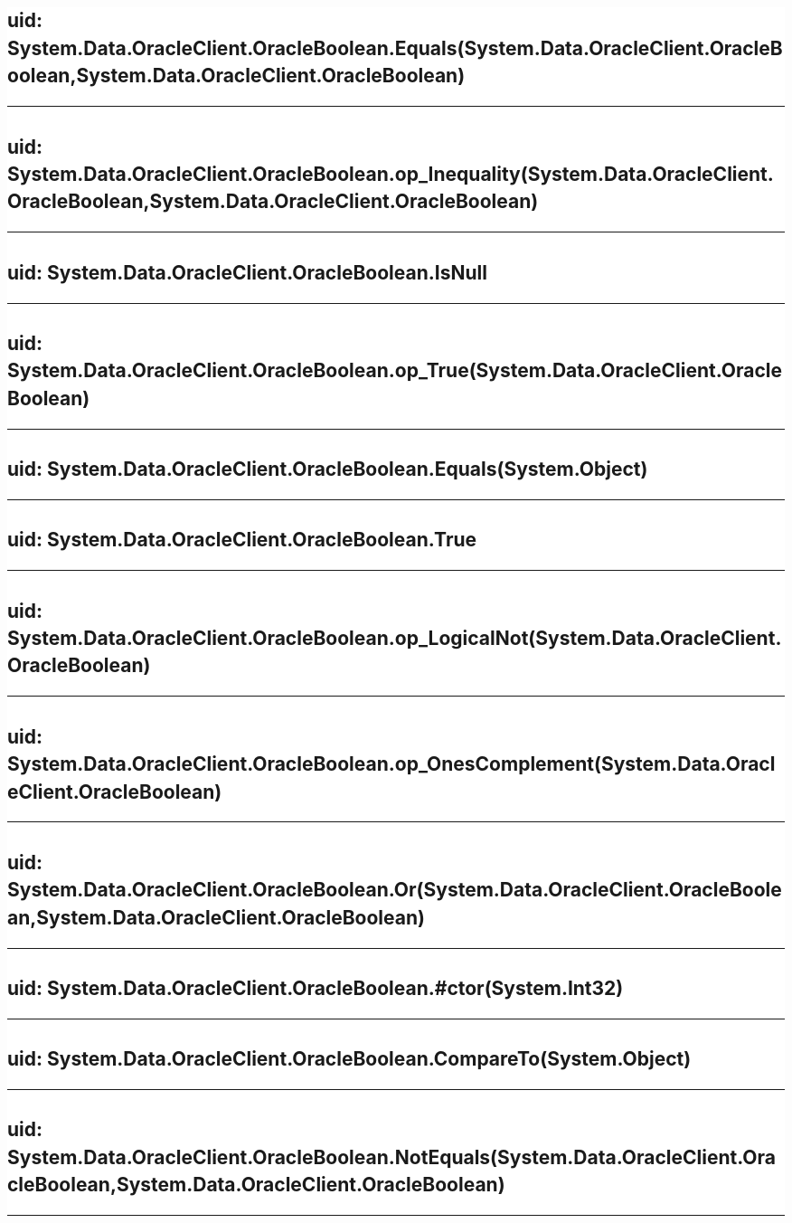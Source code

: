 uid: System.Data.OracleClient.OracleBoolean.Equals(System.Data.OracleClient.OracleBoolean,System.Data.OracleClient.OracleBoolean)
---

---
uid: System.Data.OracleClient.OracleBoolean.op_Inequality(System.Data.OracleClient.OracleBoolean,System.Data.OracleClient.OracleBoolean)
---

---
uid: System.Data.OracleClient.OracleBoolean.IsNull
---

---
uid: System.Data.OracleClient.OracleBoolean.op_True(System.Data.OracleClient.OracleBoolean)
---

---
uid: System.Data.OracleClient.OracleBoolean.Equals(System.Object)
---

---
uid: System.Data.OracleClient.OracleBoolean.True
---

---
uid: System.Data.OracleClient.OracleBoolean.op_LogicalNot(System.Data.OracleClient.OracleBoolean)
---

---
uid: System.Data.OracleClient.OracleBoolean.op_OnesComplement(System.Data.OracleClient.OracleBoolean)
---

---
uid: System.Data.OracleClient.OracleBoolean.Or(System.Data.OracleClient.OracleBoolean,System.Data.OracleClient.OracleBoolean)
---

---
uid: System.Data.OracleClient.OracleBoolean.#ctor(System.Int32)
---

---
uid: System.Data.OracleClient.OracleBoolean.CompareTo(System.Object)
---

---
uid: System.Data.OracleClient.OracleBoolean.NotEquals(System.Data.OracleClient.OracleBoolean,System.Data.OracleClient.OracleBoolean)
---

---